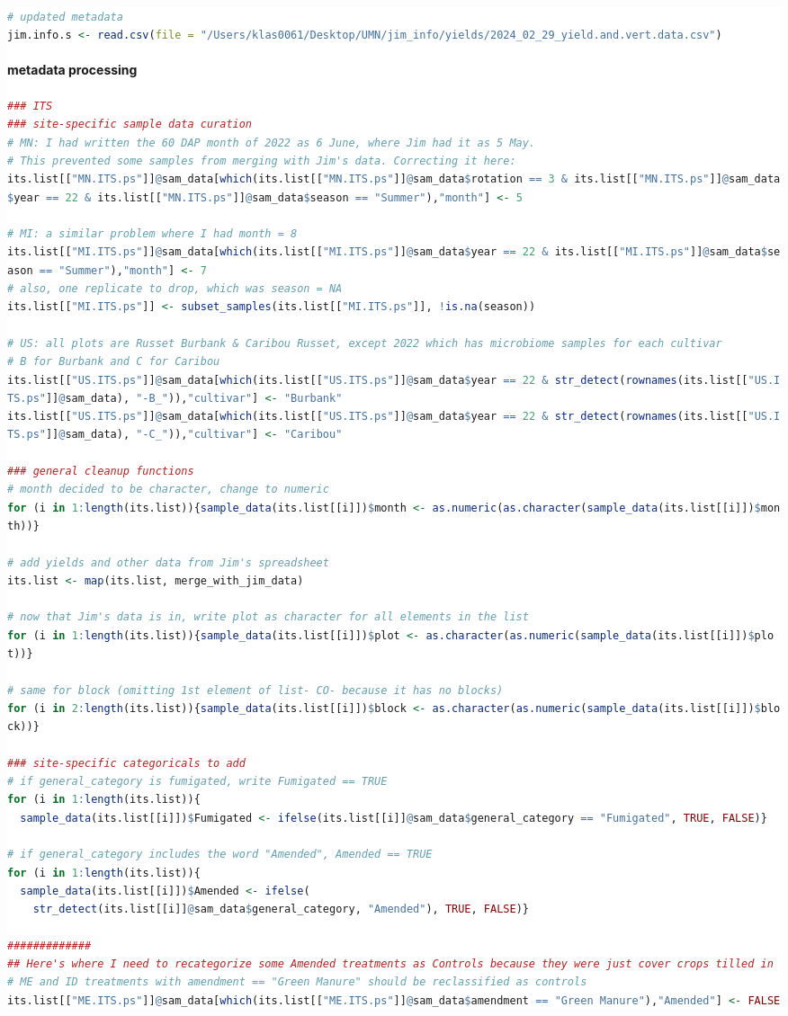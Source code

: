 ``` r
# updated metadata
jim.info.s <- read.csv(file = "/Users/klas0061/Desktop/UMN/jim_info/yields/2024_02_29_yield.and.vert.data.csv")
```

#### metadata processing

``` r
### ITS
### site-specific sample data curation
# MN: I had written the 60 DAP month of 2022 as 6 June, where Jim had it as 5 May. 
# This prevented some samples from merging with Jim's data. Correcting it here:
its.list[["MN.ITS.ps"]]@sam_data[which(its.list[["MN.ITS.ps"]]@sam_data$rotation == 3 & its.list[["MN.ITS.ps"]]@sam_data$year == 22 & its.list[["MN.ITS.ps"]]@sam_data$season == "Summer"),"month"] <- 5

# MI: a similar problem where I had month = 8
its.list[["MI.ITS.ps"]]@sam_data[which(its.list[["MI.ITS.ps"]]@sam_data$year == 22 & its.list[["MI.ITS.ps"]]@sam_data$season == "Summer"),"month"] <- 7
# also, one replicate to drop, which was season = NA
its.list[["MI.ITS.ps"]] <- subset_samples(its.list[["MI.ITS.ps"]], !is.na(season))

# US: all plots are Russet Burbank & Caribou Russet, except 2022 which has microbiome samples for each cultivar
# B for Burbank and C for Caribou
its.list[["US.ITS.ps"]]@sam_data[which(its.list[["US.ITS.ps"]]@sam_data$year == 22 & str_detect(rownames(its.list[["US.ITS.ps"]]@sam_data), "-B_")),"cultivar"] <- "Burbank"
its.list[["US.ITS.ps"]]@sam_data[which(its.list[["US.ITS.ps"]]@sam_data$year == 22 & str_detect(rownames(its.list[["US.ITS.ps"]]@sam_data), "-C_")),"cultivar"] <- "Caribou"

### general cleanup functions
# month decided to be character, change to numeric 
for (i in 1:length(its.list)){sample_data(its.list[[i]])$month <- as.numeric(as.character(sample_data(its.list[[i]])$month))}

# add yields and other data from Jim's spreadsheet
its.list <- map(its.list, merge_with_jim_data)

# now that Jim's data is in, write plot as character for all elements in the list
for (i in 1:length(its.list)){sample_data(its.list[[i]])$plot <- as.character(as.numeric(sample_data(its.list[[i]])$plot))}

# same for block (omitting 1st element of list- CO- because it has no blocks) 
for (i in 2:length(its.list)){sample_data(its.list[[i]])$block <- as.character(as.numeric(sample_data(its.list[[i]])$block))}

### site-specific categoricals to add
# if general_category is fumigated, write Fumigated == TRUE
for (i in 1:length(its.list)){
  sample_data(its.list[[i]])$Fumigated <- ifelse(its.list[[i]]@sam_data$general_category == "Fumigated", TRUE, FALSE)}

# if general_category includes the word "Amended", Amended == TRUE
for (i in 1:length(its.list)){
  sample_data(its.list[[i]])$Amended <- ifelse(
    str_detect(its.list[[i]]@sam_data$general_category, "Amended"), TRUE, FALSE)}

#############
## Here's where I need to recategorize some Amended treatments as Controls because they were just cover crops tilled in
# ME and ID treatments with amendment == "Green Manure" should be reclassified as controls
its.list[["ME.ITS.ps"]]@sam_data[which(its.list[["ME.ITS.ps"]]@sam_data$amendment == "Green Manure"),"Amended"] <- FALSE
```